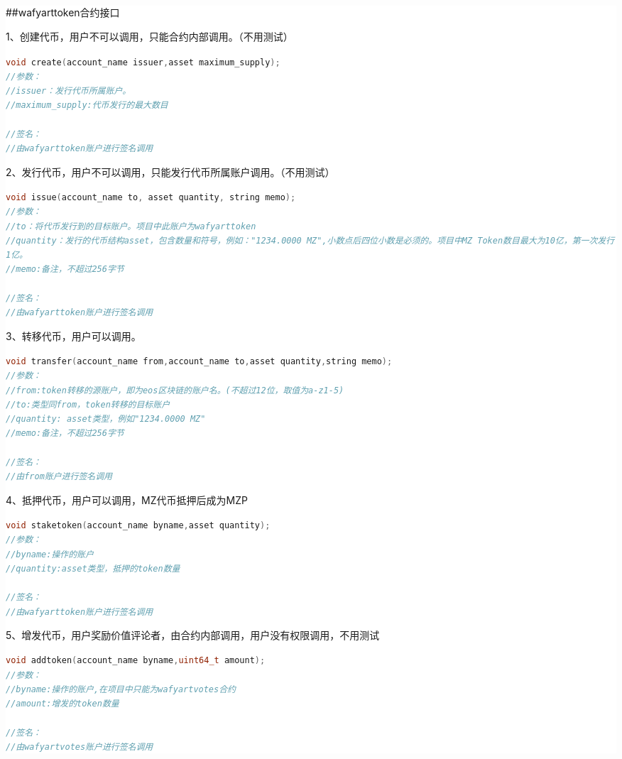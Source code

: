 ##wafyarttoken合约接口

  1、创建代币，用户不可以调用，只能合约内部调用。（不用测试）

 ```c
 void create(account_name issuer,asset maximum_supply);
 //参数：
 //issuer：发行代币所属账户。
 //maximum_supply:代币发行的最大数目

 //签名：
 //由wafyarttoken账户进行签名调用
 ```

2、发行代币，用户不可以调用，只能发行代币所属账户调用。（不用测试）

```c
void issue(account_name to, asset quantity, string memo);
//参数：
//to：将代币发行到的目标账户。项目中此账户为wafyarttoken
//quantity：发行的代币结构asset，包含数量和符号，例如："1234.0000 MZ",小数点后四位小数是必须的。项目中MZ Token数目最大为10亿，第一次发行1亿。
//memo:备注，不超过256字节

//签名：
//由wafyarttoken账户进行签名调用
```

3、转移代币，用户可以调用。

```c
void transfer(account_name from,account_name to,asset quantity,string memo);
//参数：
//from:token转移的源账户，即为eos区块链的账户名。(不超过12位，取值为a-z1-5)
//to:类型同from，token转移的目标账户
//quantity: asset类型，例如"1234.0000 MZ"
//memo:备注，不超过256字节

//签名：
//由from账户进行签名调用
```

4、抵押代币，用户可以调用，MZ代币抵押后成为MZP

```c
void staketoken(account_name byname,asset quantity);
//参数：
//byname:操作的账户
//quantity:asset类型，抵押的token数量

//签名：
//由wafyarttoken账户进行签名调用
```

5、增发代币，用户奖励价值评论者，由合约内部调用，用户没有权限调用，不用测试

```C
void addtoken(account_name byname,uint64_t amount);
//参数：
//byname:操作的账户,在项目中只能为wafyartvotes合约
//amount:增发的token数量

//签名：
//由wafyartvotes账户进行签名调用
```
